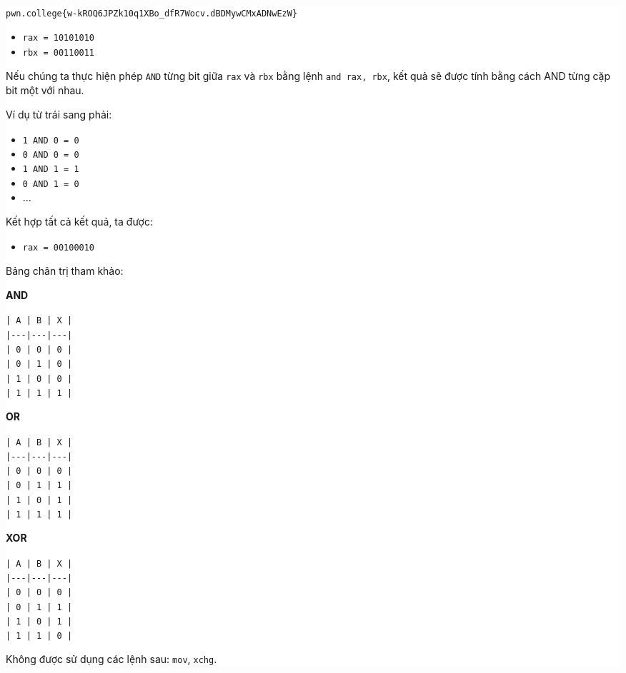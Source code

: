 ```pwn.college{w-kROQ6JPZk10q1XBo_dfR7Wocv.dBDMywCMxADNwEzW}```

- `rax = 10101010`  
- `rbx = 00110011`  

Nếu chúng ta thực hiện phép `AND` từng bit giữa `rax` và `rbx` bằng lệnh `and rax, rbx`, kết quả sẽ được tính bằng cách AND từng cặp bit một với nhau.  

Ví dụ từ trái sang phải:  

- `1 AND 0 = 0`  
- `0 AND 0 = 0`  
- `1 AND 1 = 1`  
- `0 AND 1 = 0`  
- ...  

Kết hợp tất cả kết quả, ta được:  
- `rax = 00100010`

Bảng chân trị tham khảo:

**AND**

```
| A | B | X |
|---|---|---|
| 0 | 0 | 0 |
| 0 | 1 | 0 |
| 1 | 0 | 0 |
| 1 | 1 | 1 |
```

**OR**

```
| A | B | X |
|---|---|---|
| 0 | 0 | 0 |
| 0 | 1 | 1 |
| 1 | 0 | 1 |
| 1 | 1 | 1 |
```


**XOR**

```
| A | B | X |
|---|---|---|
| 0 | 0 | 0 |
| 0 | 1 | 1 |
| 1 | 0 | 1 |
| 1 | 1 | 0 |
```

Không được sử dụng các lệnh sau: `mov`, `xchg`.  

```